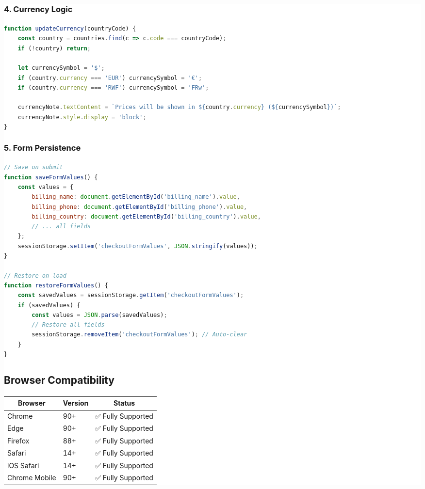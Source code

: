 ### 4. Currency Logic

```javascript
function updateCurrency(countryCode) {
    const country = countries.find(c => c.code === countryCode);
    if (!country) return;
    
    let currencySymbol = '$';
    if (country.currency === 'EUR') currencySymbol = '€';
    if (country.currency === 'RWF') currencySymbol = 'FRw';
    
    currencyNote.textContent = `Prices will be shown in ${country.currency} (${currencySymbol})`;
    currencyNote.style.display = 'block';
}
```

### 5. Form Persistence

```javascript
// Save on submit
function saveFormValues() {
    const values = {
        billing_name: document.getElementById('billing_name').value,
        billing_phone: document.getElementById('billing_phone').value,
        billing_country: document.getElementById('billing_country').value,
        // ... all fields
    };
    sessionStorage.setItem('checkoutFormValues', JSON.stringify(values));
}

// Restore on load
function restoreFormValues() {
    const savedValues = sessionStorage.getItem('checkoutFormValues');
    if (savedValues) {
        const values = JSON.parse(savedValues);
        // Restore all fields
        sessionStorage.removeItem('checkoutFormValues'); // Auto-clear
    }
}
```

## Browser Compatibility

| Browser | Version | Status |
|---------|---------|--------|
| Chrome | 90+ | ✅ Fully Supported |
| Edge | 90+ | ✅ Fully Supported |
| Firefox | 88+ | ✅ Fully Supported |
| Safari | 14+ | ✅ Fully Supported |
| iOS Safari | 14+ | ✅ Fully Supported |
| Chrome Mobile | 90+ | ✅ Fully Supported |
